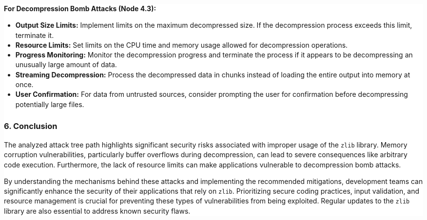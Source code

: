 **For Decompression Bomb Attacks (Node 4.3):**

* **Output Size Limits:**  Implement limits on the maximum decompressed size. If the decompression process exceeds this limit, terminate it.
* **Resource Limits:**  Set limits on the CPU time and memory usage allowed for decompression operations.
* **Progress Monitoring:**  Monitor the decompression progress and terminate the process if it appears to be decompressing an unusually large amount of data.
* **Streaming Decompression:**  Process the decompressed data in chunks instead of loading the entire output into memory at once.
* **User Confirmation:**  For data from untrusted sources, consider prompting the user for confirmation before decompressing potentially large files.

### 6. Conclusion

The analyzed attack tree path highlights significant security risks associated with improper usage of the `zlib` library. Memory corruption vulnerabilities, particularly buffer overflows during decompression, can lead to severe consequences like arbitrary code execution. Furthermore, the lack of resource limits can make applications vulnerable to decompression bomb attacks.

By understanding the mechanisms behind these attacks and implementing the recommended mitigations, development teams can significantly enhance the security of their applications that rely on `zlib`. Prioritizing secure coding practices, input validation, and resource management is crucial for preventing these types of vulnerabilities from being exploited. Regular updates to the `zlib` library are also essential to address known security flaws.